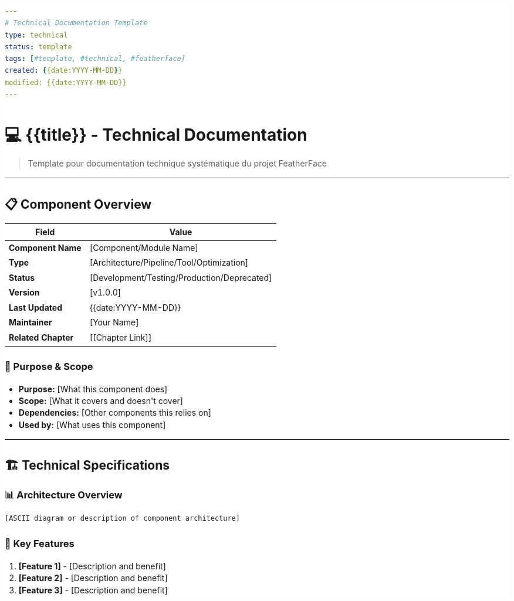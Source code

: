 ```yaml
---
# Technical Documentation Template
type: technical
status: template
tags: [#template, #technical, #featherface]
created: {{date:YYYY-MM-DD}}
modified: {{date:YYYY-MM-DD}}
---
```


# 💻 {{title}} - Technical Documentation

> Template pour documentation technique systématique du projet FeatherFace

---

## 📋 Component Overview

| Field | Value |
|-------|--------|
| **Component Name** | [Component/Module Name] |
| **Type** | [Architecture/Pipeline/Tool/Optimization] |
| **Status** | [Development/Testing/Production/Deprecated] |
| **Version** | [v1.0.0] |
| **Last Updated** | {{date:YYYY-MM-DD}} |
| **Maintainer** | [Your Name] |
| **Related Chapter** | [[Chapter Link]] |

### 🎯 Purpose & Scope
- **Purpose:** [What this component does]
- **Scope:** [What it covers and doesn't cover]
- **Dependencies:** [Other components this relies on]
- **Used by:** [What uses this component]

---

## 🏗️ Technical Specifications

### 📊 Architecture Overview
```
[ASCII diagram or description of component architecture]
```

### 🔧 Key Features
1. **[Feature 1]** - [Description and benefit]
2. **[Feature 2]** - [Description and benefit]
3. **[Feature 3]** - [Description and benefit]
